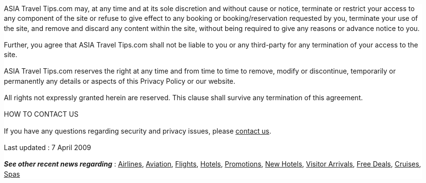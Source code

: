 ASIA Travel Tips.com may, at any time and at its sole discretion and without cause or notice, terminate or restrict your access to any component of the site or refuse to give effect to any booking or booking/reservation requested by you, terminate your use of the site, and remove and discard any content within the site, without being required to give any reasons or advance notice to you.

Further, you agree that ASIA Travel Tips.com shall not be liable to you or any third-party for any termination of your access to the site.

ASIA Travel Tips.com reserves the right at any time and from time to time to remove, modify or discontinue, temporarily or permanently any details or aspects of this Privacy Policy or our website.

All rights not expressly granted herein are reserved. This clause shall survive any termination of this agreement.

HOW TO CONTACT US

If you have any questions regarding security and privacy issues, please [ contact us](http://www.asiatraveltips.com/Contacts.shtml).

Last updated : 7 April 2009

**_See other recent news regarding_** : [Airlines](http://www.asiatraveltips.com/cgi-bin/search/search.pl?Terms=Airlines), [Aviation](http://www.asiatraveltips.com/cgi-bin/search/search.pl?Terms=Aviation), [Flights](http://www.asiatraveltips.com/cgi-bin/search/search.pl?Terms=Flights), [Hotels](http://www.asiatraveltips.com/cgi-bin/search/search.pl?Terms=Hotels), [Promotions](http://www.asiatraveltips.com/cgi-bin/search/search.pl?Terms=Promotion), [New Hotels](http://www.asiatraveltips.com/cgi-bin/search/search.pl?Terms=%22New+Hotel%22), [ Visitor Arrivals](http://www.asiatraveltips.com/cgi-bin/search/search.pl?Terms=%22Visitor+Arrivals%22), [Free Deals](http://www.asiatraveltips.com/cgi-bin/search/search.pl?Terms=Free), [Cruises](http://www.asiatraveltips.com/cgi-bin/search/search.pl?Terms=Cruises), [ Spas](http://www.asiatraveltips.com/cgi-bin/search/search.pl?Terms=Spa)
